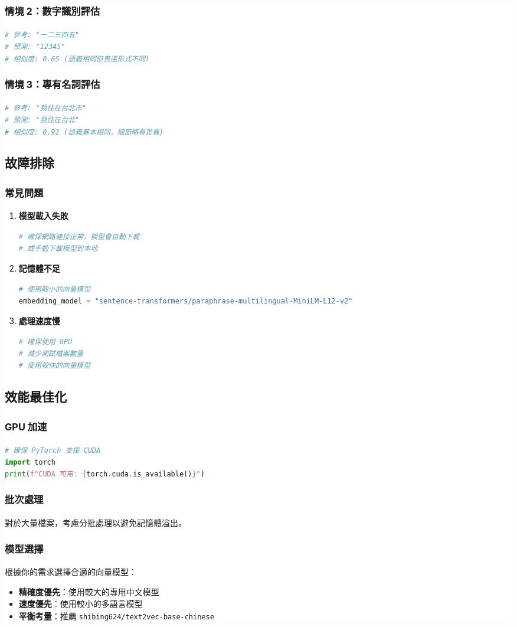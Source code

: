 ### 情境 2：數字識別評估  
```python
# 參考: "一二三四五"
# 預測: "12345"
# 相似度: 0.65 (語義相同但表達形式不同)
```

### 情境 3：專有名詞評估
```python
# 參考: "我住在台北市"
# 預測: "我住在台北"
# 相似度: 0.92 (語義基本相同，細節略有差異)
```

## 故障排除

### 常見問題

1. **模型載入失敗**
   ```bash
   # 確保網路連接正常，模型會自動下載
   # 或手動下載模型到本地
   ```

2. **記憶體不足**
   ```python
   # 使用較小的向量模型
   embedding_model = "sentence-transformers/paraphrase-multilingual-MiniLM-L12-v2"
   ```

3. **處理速度慢**
   ```python
   # 確保使用 GPU
   # 減少測試檔案數量
   # 使用較快的向量模型
   ```

## 效能最佳化

### GPU 加速
```python
# 確保 PyTorch 支援 CUDA
import torch
print(f"CUDA 可用: {torch.cuda.is_available()}")
```

### 批次處理
對於大量檔案，考慮分批處理以避免記憶體溢出。

### 模型選擇
根據你的需求選擇合適的向量模型：
- **精確度優先**：使用較大的專用中文模型
- **速度優先**：使用較小的多語言模型
- **平衡考量**：推薦 `shibing624/text2vec-base-chinese`
